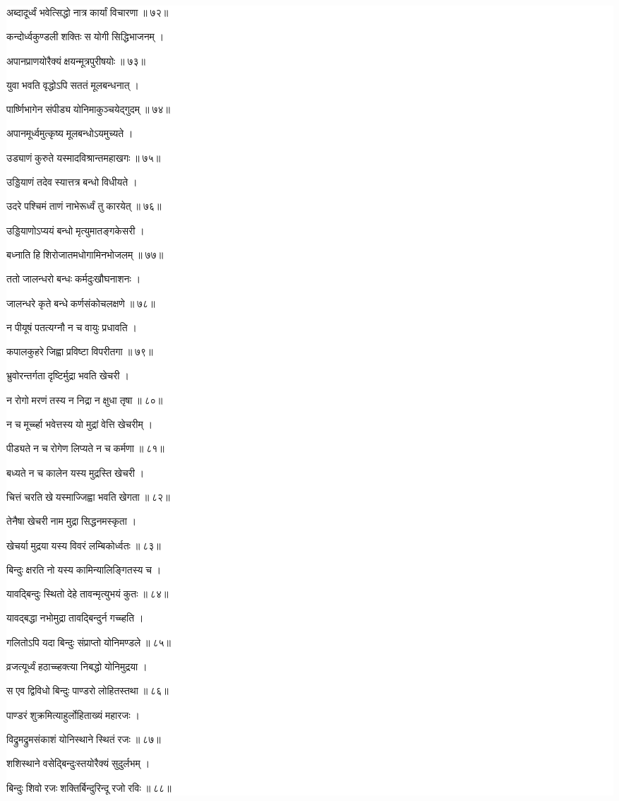 अब्दादूर्ध्वं भवेत्सिद्धो नात्र कार्यां विचारणा ॥ ७२॥

कन्दोर्ध्वकुण्डली शक्तिः स योगी सिद्धिभाजनम् ।

अपानप्राणयोरैक्यं क्षयन्मूत्रपुरीषयोः ॥ ७३॥

युवा भवति वृद्धोऽपि सततं मूलबन्धनात् ।

पार्ष्णिभागेन संपीड्य योनिमाकुञ्चयेद्गुदम् ॥ ७४॥

अपानमूर्ध्वमुत्कृष्य मूलबन्धोऽयमुच्यते ।

उड्याणं कुरुते यस्मादविश्रान्तमहाखगः ॥ ७५॥

उड्डियाणं तदेव स्यात्तत्र बन्धो विधीयते ।

उदरे पश्चिमं ताणं नाभेरूर्ध्वं तु कारयेत् ॥ ७६॥

उड्डियाणोऽप्ययं बन्धो मृत्युमातङ्गकेसरी ।

बध्नाति हि शिरोजातमधोगामिनभोजलम् ॥ ७७॥

ततो जालन्धरो बन्धः कर्मदुःखौघनाशनः ।

जालन्धरे कृते बन्धे कर्णसंकोचलक्षणे ॥ ७८॥

न पीयूषं पतत्यग्नौ न च वायुः प्रधावति ।

कपालकुहरे जिह्वा प्रविष्टा विपरीतगा ॥ ७९॥

भ्रुवोरन्तर्गता दृष्टिर्मुद्रा भवति खेचरी ।

न रोगो मरणं तस्य न निद्रा न क्षुधा तृषा ॥ ८०॥

न च मूर्च्च्हा भवेत्तस्य यो मुद्रां वेत्ति खेचरीम् ।

पीड्यते न च रोगेण लिप्यते न च कर्मणा ॥ ८१॥

बध्यते न च कालेन यस्य मुद्रस्ति खेचरी ।

चित्तं चरति खे यस्माज्जिह्वा भवति खेगता ॥ ८२॥

तेनैषा खेचरी नाम मुद्रा सिद्धनमस्कृता ।

खेचर्या मुद्रया यस्य विवरं लम्बिकोर्ध्वतः ॥ ८३॥

बिन्दुः क्षरति नो यस्य कामिन्यालिङ्गितस्य च ।

यावद्बिन्दुः स्थितो देहे तावन्मृत्युभयं कुतः ॥ ८४॥

यावद्बद्धा नभोमुद्रा तावद्बिन्दुर्न गच्च्हति ।

गलितोऽपि यदा बिन्दुः संप्राप्तो योनिमण्डले ॥ ८५॥

व्रजत्यूर्ध्वं हठाच्च्हक्त्या निबद्धो योनिमुद्रया ।

स एव द्विविधो बिन्दुः पाण्डरो लोहितस्तथा ॥ ८६॥

पाण्डरं शुक्रमित्याहुर्लोहिताख्यं महारजः ।

विद्रुमद्रुमसंकाशं योनिस्थाने स्थितं रजः ॥ ८७॥

शशिस्थाने वसेद्बिन्दुःस्तयोरैक्यं सुदुर्लभम् ।

बिन्दुः शिवो रजः शक्तिर्बिन्दुरिन्दू रजो रविः ॥ ८८॥
